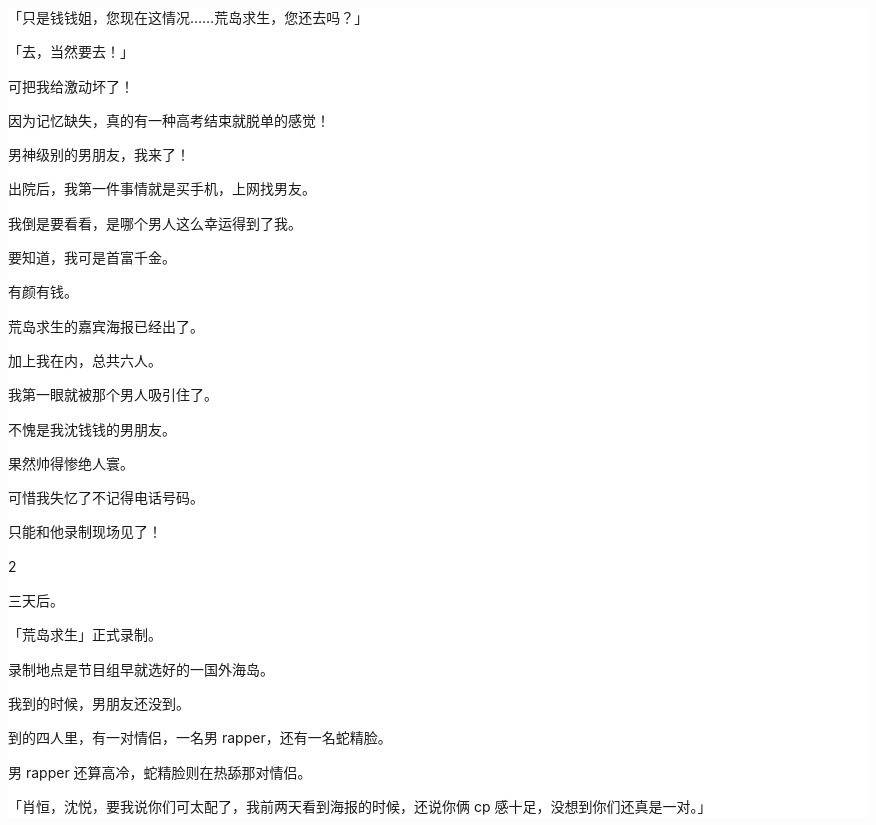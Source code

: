 
「只是钱钱姐，您现在这情况……荒岛求生，您还去吗？」


「去，当然要去！」


可把我给激动坏了！


因为记忆缺失，真的有一种高考结束就脱单的感觉！


男神级别的男朋友，我来了！


出院后，我第一件事情就是买手机，上网找男友。


我倒是要看看，是哪个男人这么幸运得到了我。


要知道，我可是首富千金。


有颜有钱。


荒岛求生的嘉宾海报已经出了。


加上我在内，总共六人。


我第一眼就被那个男人吸引住了。


不愧是我沈钱钱的男朋友。


果然帅得惨绝人寰。


可惜我失忆了不记得电话号码。


只能和他录制现场见了！


2


三天后。


「荒岛求生」正式录制。


录制地点是节目组早就选好的一国外海岛。


我到的时候，男朋友还没到。


到的四人里，有一对情侣，一名男 rapper，还有一名蛇精脸。


男 rapper 还算高冷，蛇精脸则在热舔那对情侣。


「肖恒，沈悦，要我说你们可太配了，我前两天看到海报的时候，还说你俩 cp 感十足，没想到你们还真是一对。」

